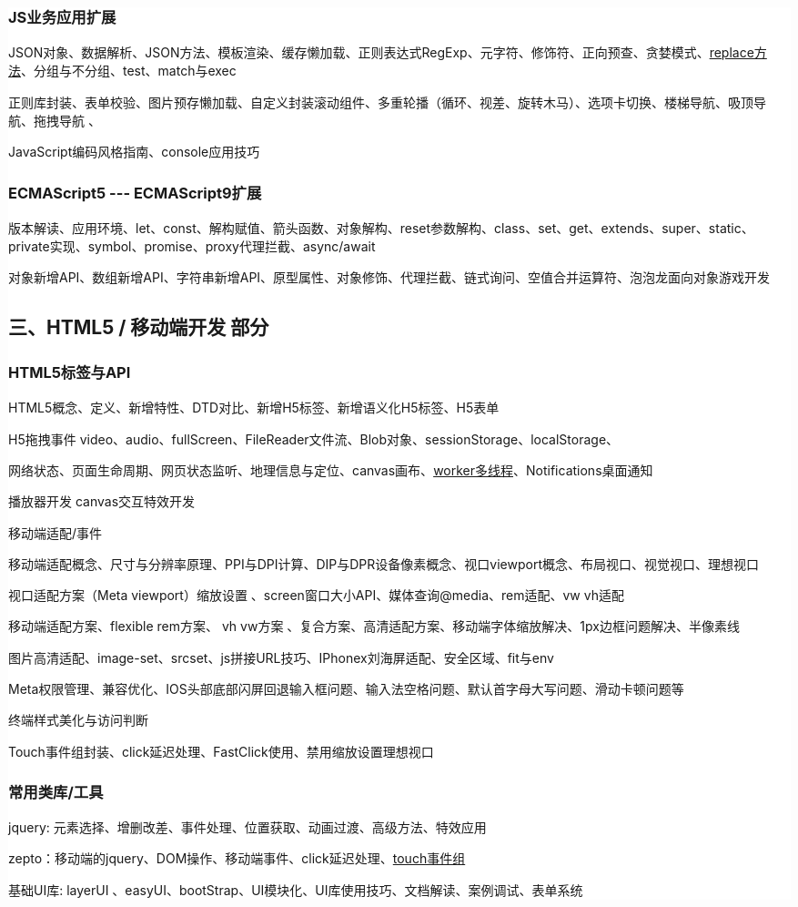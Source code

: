 ### **JS业务应用扩展**

JSON对象、数据解析、JSON方法、模板渲染、缓存懒加载、正则表达式RegExp、元字符、修饰符、正向预查、贪婪模式、[replace方法](https://www.zhihu.com/search?q=replace方法&search_source=Entity&hybrid_search_source=Entity&hybrid_search_extra={"sourceType"%3A"article"%2C"sourceId"%3A"364494893"})、分组与不分组、test、match与exec

正则库封装、表单校验、图片预存懒加载、自定义封装滚动组件、多重轮播（循环、视差、旋转木马）、选项卡切换、楼梯导航、吸顶导航、拖拽导航 、

JavaScript编码风格指南、console应用技巧

### **ECMAScript5 --- ECMAScript9扩展**

版本解读、应用环境、let、const、解构赋值、箭头函数、对象解构、reset参数解构、class、set、get、extends、super、static、private实现、symbol、promise、proxy代理拦截、async/await

对象新增API、数组新增API、字符串新增API、原型属性、对象修饰、代理拦截、链式询问、空值合并运算符、泡泡龙面向对象游戏开发



## **三、HTML5 / 移动端开发 部分**

### **HTML5标签与API**

HTML5概念、定义、新增特性、DTD对比、新增H5标签、新增语义化H5标签、H5表单

H5拖拽事件 video、audio、fullScreen、FileReader文件流、Blob对象、sessionStorage、localStorage、

网络状态、页面生命周期、网页状态监听、地理信息与定位、canvas画布、[worker多线程](https://www.zhihu.com/search?q=worker多线程&search_source=Entity&hybrid_search_source=Entity&hybrid_search_extra={"sourceType"%3A"article"%2C"sourceId"%3A"364494893"})、Notifications桌面通知

播放器开发 canvas交互特效开发

移动端适配/事件

移动端适配概念、尺寸与分辨率原理、PPI与DPI计算、DIP与DPR设备像素概念、视口viewport概念、布局视口、视觉视口、理想视口

视口适配方案（Meta viewport）缩放设置 、screen窗口大小API、媒体查询@media、rem适配、vw vh适配

移动端适配方案、flexible rem方案、 vh vw方案 、复合方案、高清适配方案、移动端字体缩放解决、1px边框问题解决、半像素线

图片高清适配、image-set、srcset、js拼接URL技巧、IPhonex刘海屏适配、安全区域、fit与env

Meta权限管理、兼容优化、IOS头部底部闪屏回退输入框问题、输入法空格问题、默认首字母大写问题、滑动卡顿问题等

终端样式美化与访问判断

Touch事件组封装、click延迟处理、FastClick使用、禁用缩放设置理想视口

### **常用类库/工具**

jquery: 元素选择、增删改差、事件处理、位置获取、动画过渡、高级方法、特效应用

zepto：移动端的jquery、DOM操作、移动端事件、click延迟处理、[touch事件组](https://www.zhihu.com/search?q=touch事件组&search_source=Entity&hybrid_search_source=Entity&hybrid_search_extra={"sourceType"%3A"article"%2C"sourceId"%3A"364494893"})

基础UI库: layerUI 、easyUI、bootStrap、UI模块化、UI库使用技巧、文档解读、案例调试、表单系统
